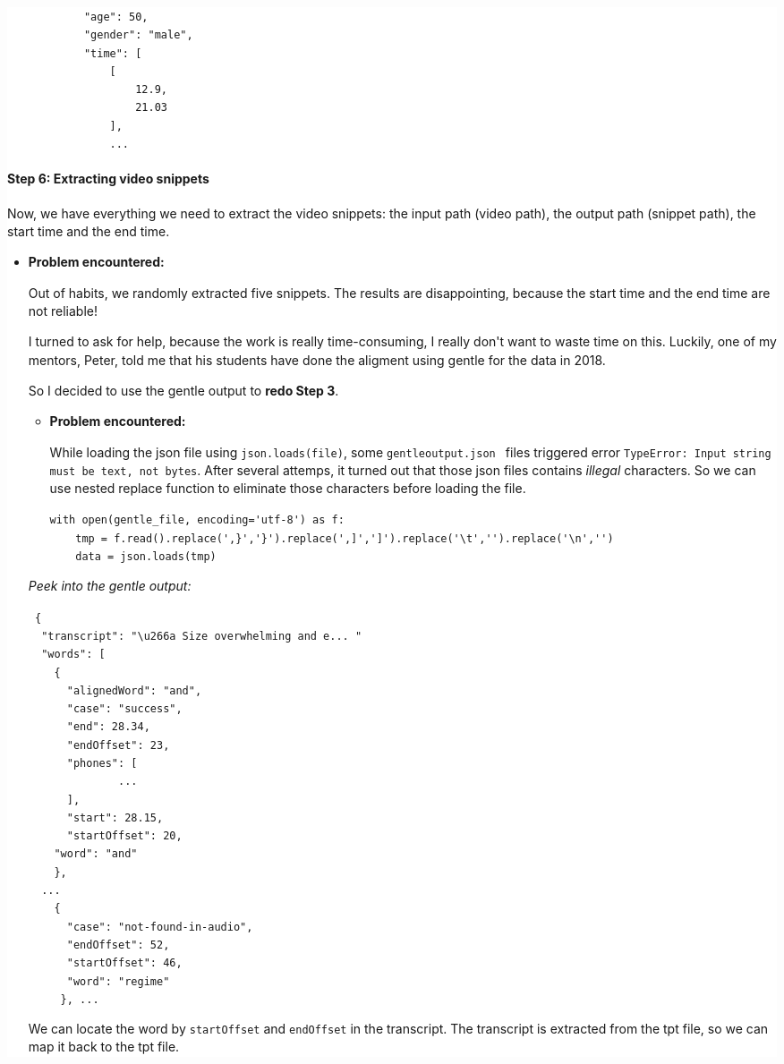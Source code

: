 ```
            "age": 50,
            "gender": "male",
            "time": [
                [
                    12.9,
                    21.03
                ],
                ...
```

#### Step 6: Extracting video snippets

Now, we have everything we need to extract the video snippets:  the input path (video path), the output path (snippet path), the start time and the end time. 

- **Problem encountered:** 

  Out of habits, we randomly extracted five snippets. The results are disappointing, because the start time and the end time are not reliable! 

  I turned to ask for help, because the  work is really time-consuming, I really don't want to waste time on this. Luckily, one of my mentors, Peter, told me that his students have done the aligment using gentle for the data in 2018. 

  So I decided to use the gentle output to **redo Step 3**. 

  - **Problem encountered:**

    While loading the json file using `json.loads(file)`, some `gentleoutput.json ` files triggered error  `TypeError: Input string must be text, not bytes`. After several attemps, it turned out that those json files contains *illegal* characters. So we can use nested replace function to eliminate those characters before loading the file.
  
    ```
    with open(gentle_file, encoding='utf-8') as f:
        tmp = f.read().replace(',}','}').replace(',]',']').replace('\t','').replace('\n','')
        data = json.loads(tmp) 
    ```
  
  *Peek into the gentle output:*
  
       {
        "transcript": "\u266a Size overwhelming and e... "
        "words": [
          {
            "alignedWord": "and",
            "case": "success",
            "end": 28.34,
            "endOffset": 23,
            "phones": [
      				...
            ],
            "start": 28.15,
            "startOffset": 20,
          "word": "and"
          }, 
        ...
          {
            "case": "not-found-in-audio",
            "endOffset": 52,
            "startOffset": 46,
            "word": "regime"
           }, ...
  We can locate the word by `startOffset` and `endOffset` in the transcript. The transcript is extracted from the tpt file, so we can map it back to the tpt file. 
  